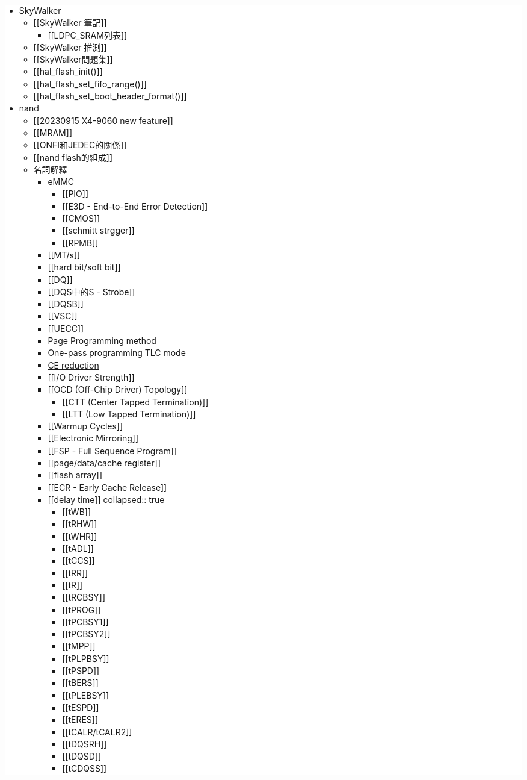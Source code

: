 - SkyWalker
	- [[SkyWalker 筆記]]
		- [[LDPC_SRAM列表]]
	- [[SkyWalker 推測]]
	- [[SkyWalker問題集]]
	- [[hal_flash_init()]]
	- [[hal_flash_set_fifo_range()]]
	- [[hal_flash_set_boot_header_format()]]
- nand
	- [[20230915 X4-9060 new feature]]
	- [[MRAM]]
	- [[ONFI和JEDEC的關係]]
	- [[nand flash的組成]]
	- 名詞解釋
		- eMMC
			- [[PIO]]
			- [[E3D - End-to-End Error Detection]]
			- [[CMOS]]
			- [[schmitt strgger]]
			- [[RPMB]]
		- [[MT/s]]
		- [[hard bit/soft bit]]
		- [[DQ]]
		- [[DQS中的S - Strobe]]
		- [[DQSB]]
		- [[VSC]]
		- [[UECC]]
		- [Page Programming method](647d7ba9-0bee-47ff-9306-c6be5c0ab113)
		- [One-pass programming TLC mode](647d73a4-9f9a-4f6c-a1a2-69beea339821)
		- [CE reduction](64803c3a-e4b0-4712-b254-d7f7544e0ef8)
		- [[I/O Driver Strength]]
		- [[OCD (Off-Chip Driver) Topology]]
			- [[CTT (Center Tapped Termination)]]
			- [[LTT (Low Tapped Termination)]]
		- [[Warmup Cycles]]
		- [[Electronic Mirroring]]
		- [[FSP - Full Sequence Program]]
		- [[page/data/cache register]]
		- [[flash array]]
		- [[ECR - Early Cache Release]]
		- [[delay time]]
		  collapsed:: true
			- [[tWB]]
			- [[tRHW]]
			- [[tWHR]]
			- [[tADL]]
			- [[tCCS]]
			- [[tRR]]
			- [[tR]]
			- [[tRCBSY]]
			- [[tPROG]]
			- [[tPCBSY1]]
			- [[tPCBSY2]]
			- [[tMPP]]
			- [[tPLPBSY]]
			- [[tPSPD]]
			- [[tBERS]]
			- [[tPLEBSY]]
			- [[tESPD]]
			- [[tERES]]
			- [[tCALR/tCALR2]]
			- [[tDQSRH]]
			- [[tDQSD]]
			- [[tCDQSS]]